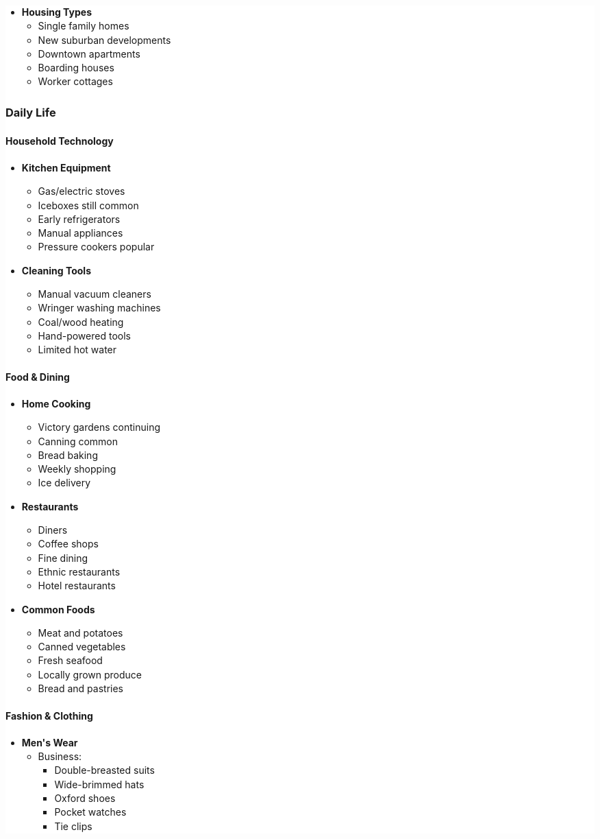 - **Housing Types**
  - Single family homes
  - New suburban developments
  - Downtown apartments
  - Boarding houses
  - Worker cottages

### Daily Life

#### Household Technology
- **Kitchen Equipment**
  - Gas/electric stoves
  - Iceboxes still common
  - Early refrigerators
  - Manual appliances
  - Pressure cookers popular
  
- **Cleaning Tools**
  - Manual vacuum cleaners
  - Wringer washing machines
  - Coal/wood heating
  - Hand-powered tools
  - Limited hot water

#### Food & Dining
- **Home Cooking**
  - Victory gardens continuing
  - Canning common
  - Bread baking
  - Weekly shopping
  - Ice delivery
  
- **Restaurants**
  - Diners
  - Coffee shops
  - Fine dining
  - Ethnic restaurants
  - Hotel restaurants
  
- **Common Foods**
  - Meat and potatoes
  - Canned vegetables
  - Fresh seafood
  - Locally grown produce
  - Bread and pastries

#### Fashion & Clothing

- **Men's Wear**
  - Business:
    - Double-breasted suits
    - Wide-brimmed hats
    - Oxford shoes
    - Pocket watches
    - Tie clips
  